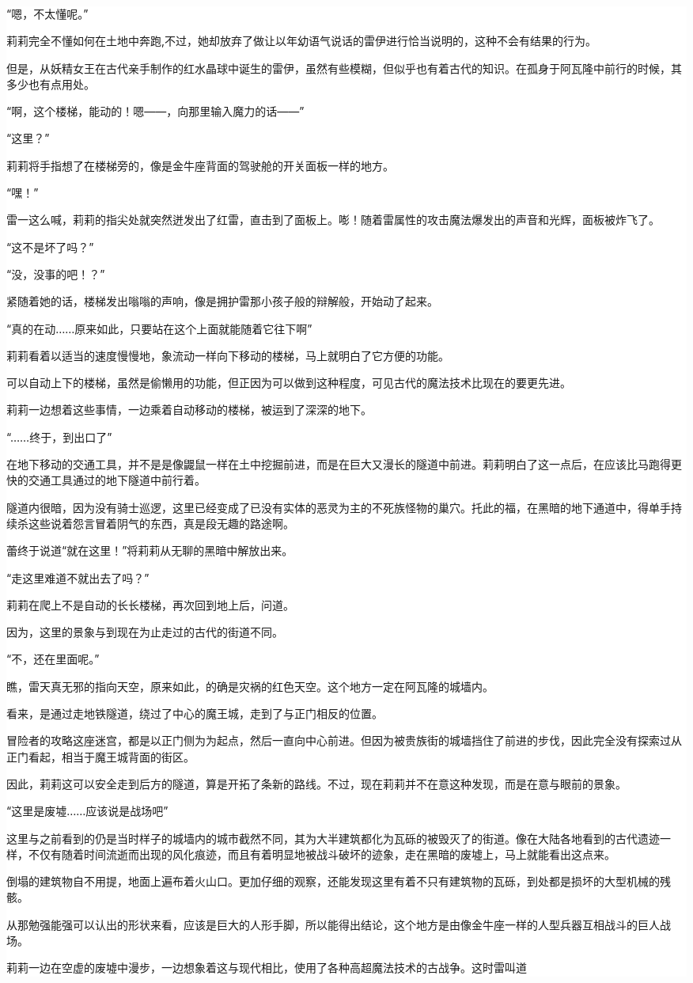 “嗯，不太懂呢。”

莉莉完全不懂如何在土地中奔跑,不过，她却放弃了做让以年幼语气说话的雷伊进行恰当说明的，这种不会有结果的行为。

但是，从妖精女王在古代亲手制作的红水晶球中诞生的雷伊，虽然有些模糊，但似乎也有着古代的知识。在孤身于阿瓦隆中前行的时候，其多少也有点用处。

“啊，这个楼梯，能动的！嗯——，向那里输入魔力的话——”

“这里？”

莉莉将手指想了在楼梯旁的，像是金牛座背面的驾驶舱的开关面板一样的地方。

“嘿！”

雷一这么喊，莉莉的指尖处就突然迸发出了红雷，直击到了面板上。嘭！随着雷属性的攻击魔法爆发出的声音和光辉，面板被炸飞了。

“这不是坏了吗？”

“没，没事的吧！？”

紧随着她的话，楼梯发出嗡嗡的声响，像是拥护雷那小孩子般的辩解般，开始动了起来。

“真的在动……原来如此，只要站在这个上面就能随着它往下啊”

莉莉看着以适当的速度慢慢地，象流动一样向下移动的楼梯，马上就明白了它方便的功能。

可以自动上下的楼梯，虽然是偷懒用的功能，但正因为可以做到这种程度，可见古代的魔法技术比现在的要更先进。

莉莉一边想着这些事情，一边乘着自动移动的楼梯，被运到了深深的地下。

“……终于，到出口了”

在地下移动的交通工具，并不是是像鼹鼠一样在土中挖掘前进，而是在巨大又漫长的隧道中前进。莉莉明白了这一点后，在应该比马跑得更快的交通工具通过的地下隧道中前行着。

隧道内很暗，因为没有骑士巡逻，这里已经变成了已没有实体的恶灵为主的不死族怪物的巢穴。托此的福，在黑暗的地下通道中，得单手持续杀这些说着怨言冒着阴气的东西，真是段无趣的路途啊。

蕾终于说道“就在这里！”将莉莉从无聊的黑暗中解放出来。

“走这里难道不就出去了吗？”

莉莉在爬上不是自动的长长楼梯，再次回到地上后，问道。

因为，这里的景象与到现在为止走过的古代的街道不同。

“不，还在里面呢。”

瞧，雷天真无邪的指向天空，原来如此，的确是灾祸的红色天空。这个地方一定在阿瓦隆的城墙内。

看来，是通过走地铁隧道，绕过了中心的魔王城，走到了与正门相反的位置。

冒险者的攻略这座迷宫，都是以正门侧为为起点，然后一直向中心前进。但因为被贵族街的城墙挡住了前进的步伐，因此完全没有探索过从正门看起，相当于魔王城背面的街区。

因此，莉莉这可以安全走到后方的隧道，算是开拓了条新的路线。不过，现在莉莉并不在意这种发现，而是在意与眼前的景象。

“这里是废墟……应该说是战场吧”

这里与之前看到的仍是当时样子的城墙内的城市截然不同，其为大半建筑都化为瓦砾的被毁灭了的街道。像在大陆各地看到的古代遗迹一样，不仅有随着时间流逝而出现的风化痕迹，而且有着明显地被战斗破坏的迹象，走在黑暗的废墟上，马上就能看出这点来。

倒塌的建筑物自不用提，地面上遍布着火山口。更加仔细的观察，还能发现这里有着不只有建筑物的瓦砾，到处都是损坏的大型机械的残骸。

从那勉强能强可以认出的形状来看，应该是巨大的人形手脚，所以能得出结论，这个地方是由像金牛座一样的人型兵器互相战斗的巨人战场。

莉莉一边在空虚的废墟中漫步，一边想象着这与现代相比，使用了各种高超魔法技术的古战争。这时雷叫道
